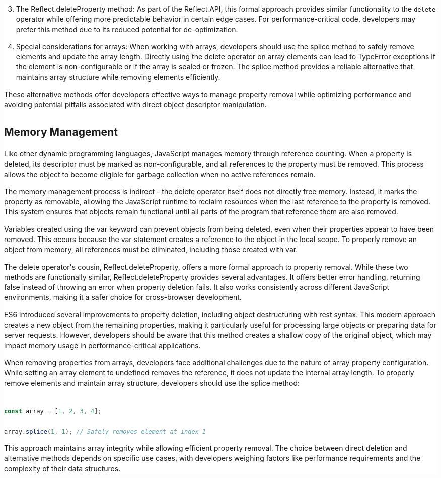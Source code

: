 3. The Reflect.deleteProperty method: As part of the Reflect API, this formal approach provides similar functionality to the `delete` operator while offering more predictable behavior in certain edge cases. For performance-critical code, developers may prefer this method due to its reduced potential for de-optimization.

4. Special considerations for arrays: When working with arrays, developers should use the splice method to safely remove elements and update the array length. Directly using the delete operator on array elements can lead to TypeError exceptions if the element is non-configurable or if the array is sealed or frozen. The splice method provides a reliable alternative that maintains array structure while removing elements efficiently.

These alternative methods offer developers effective ways to manage property removal while optimizing performance and avoiding potential pitfalls associated with direct object descriptor manipulation.


## Memory Management

Like other dynamic programming languages, JavaScript manages memory through reference counting. When a property is deleted, its descriptor must be marked as non-configurable, and all references to the property must be removed. This process allows the object to become eligible for garbage collection when no active references remain.

The memory management process is indirect - the delete operator itself does not directly free memory. Instead, it marks the property as removable, allowing the JavaScript runtime to reclaim resources when the last reference to the property is removed. This system ensures that objects remain functional until all parts of the program that reference them are also removed.

Variables created using the var keyword can prevent objects from being deleted, even when their properties appear to have been removed. This occurs because the var statement creates a reference to the object in the local scope. To properly remove an object from memory, all references must be eliminated, including those created with var.

The delete operator's cousin, Reflect.deleteProperty, offers a more formal approach to property removal. While these two methods are functionally similar, Reflect.deleteProperty provides several advantages. It offers better error handling, returning false instead of throwing an error when property deletion fails. It also works consistently across different JavaScript environments, making it a safer choice for cross-browser development.

ES6 introduced several improvements to property deletion, including object destructuring with rest syntax. This modern approach creates a new object from the remaining properties, making it particularly useful for processing large objects or preparing data for server requests. However, developers should be aware that this method creates a shallow copy of the original object, which may impact memory usage in performance-critical applications.

When removing properties from arrays, developers face additional challenges due to the nature of array property configuration. While setting an array element to undefined removes the reference, it does not update the internal array length. To properly remove elements and maintain array structure, developers should use the splice method:

```javascript

const array = [1, 2, 3, 4];

array.splice(1, 1); // Safely removes element at index 1

```

This approach maintains array integrity while allowing efficient property removal. The choice between direct deletion and alternative methods depends on specific use cases, with developers weighing factors like performance requirements and the complexity of their data structures.

